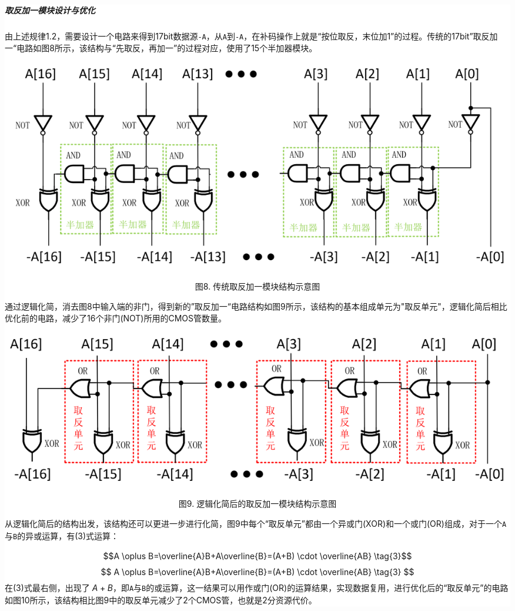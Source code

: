 ##### 取反加一模块设计与优化

由上述规律1.2，需要设计一个电路来得到17bit数据源`-A`，从`A`到`-A`，在补码操作上就是“按位取反，末位加1”的过程。传统的17bit”取反加一“电路如图8所示，该结构与“先取反，再加一”的过程对应，使用了15个半加器模块。

![](image/add1.png)

<center>图8. 传统取反加一模块结构示意图</center>

通过逻辑化简，消去图8中输入端的非门，得到新的”取反加一“电路结构如图9所示，该结构的基本组成单元为"取反单元"，逻辑化简后相比优化前的电路，减少了16个非门(NOT)所用的CMOS管数量。

![](image/simplified_add1.png)

<center>图9. 逻辑化简后的取反加一模块结构示意图</center>

从逻辑化简后的结构出发，该结构还可以更进一步进行化简，图9中每个“取反单元”都由一个异或门(XOR)和一个或门(OR)组成，对于一个`A`与`B`的异或运算，有(3)式运算：

$$A \oplus B=\overline{A}B+A\overline{B}=(A+B) \cdot \overline{AB} \tag{3}$$
$$
A \oplus B=\overline{A}B+A\overline{B}=(A+B) \cdot \overline{AB} \tag{3}
$$
在(3)式最右侧，出现了 $A + B$，即`A`与`B`的或运算，这一结果可以用作或门(OR)的运算结果，实现数据复用，进行优化后的“取反单元”的电路如图10所示，该结构相比图9中的取反单元减少了2个CMOS管，也就是2分资源代价。
